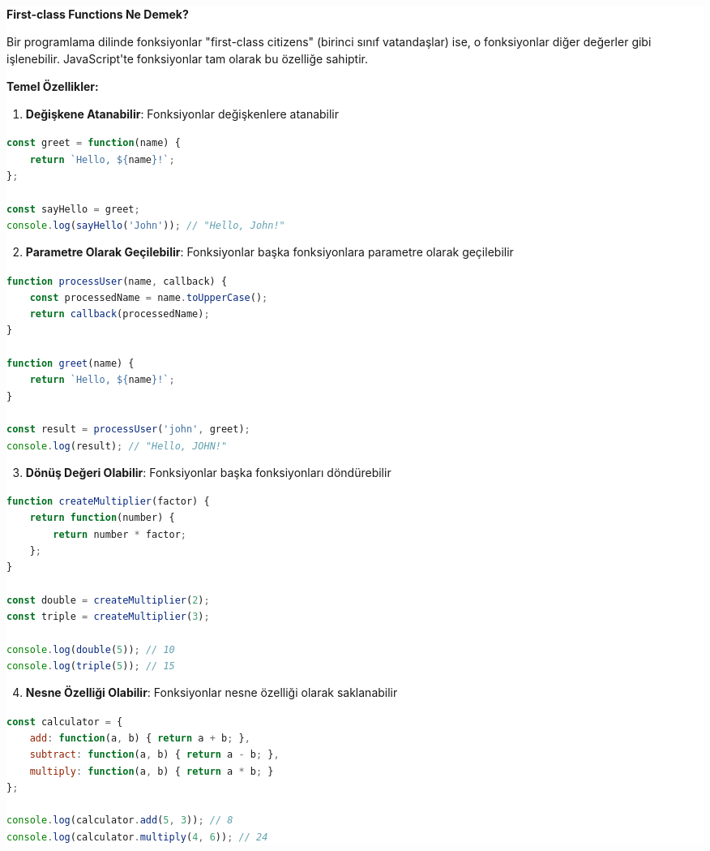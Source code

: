 **First-class Functions Ne Demek?**

Bir programlama dilinde fonksiyonlar "first-class citizens" (birinci sınıf vatandaşlar) ise, o fonksiyonlar diğer değerler gibi işlenebilir. JavaScript'te fonksiyonlar tam olarak bu özelliğe sahiptir.

**Temel Özellikler:**

1. **Değişkene Atanabilir**: Fonksiyonlar değişkenlere atanabilir
```javascript
const greet = function(name) {
    return `Hello, ${name}!`;
};

const sayHello = greet;
console.log(sayHello('John')); // "Hello, John!"
```

2. **Parametre Olarak Geçilebilir**: Fonksiyonlar başka fonksiyonlara parametre olarak geçilebilir
```javascript
function processUser(name, callback) {
    const processedName = name.toUpperCase();
    return callback(processedName);
}

function greet(name) {
    return `Hello, ${name}!`;
}

const result = processUser('john', greet);
console.log(result); // "Hello, JOHN!"
```

3. **Dönüş Değeri Olabilir**: Fonksiyonlar başka fonksiyonları döndürebilir
```javascript
function createMultiplier(factor) {
    return function(number) {
        return number * factor;
    };
}

const double = createMultiplier(2);
const triple = createMultiplier(3);

console.log(double(5)); // 10
console.log(triple(5)); // 15
```

4. **Nesne Özelliği Olabilir**: Fonksiyonlar nesne özelliği olarak saklanabilir
```javascript
const calculator = {
    add: function(a, b) { return a + b; },
    subtract: function(a, b) { return a - b; },
    multiply: function(a, b) { return a * b; }
};

console.log(calculator.add(5, 3)); // 8
console.log(calculator.multiply(4, 6)); // 24
```
